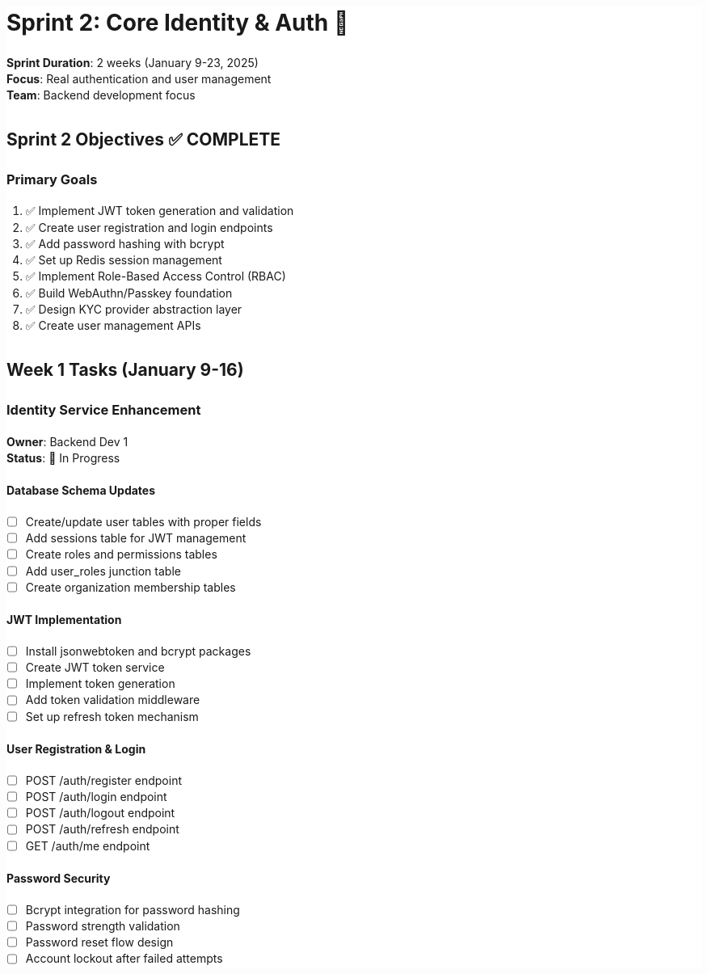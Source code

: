 # Sprint 2: Core Identity & Auth 🔐

**Sprint Duration**: 2 weeks (January 9-23, 2025)  
**Focus**: Real authentication and user management  
**Team**: Backend development focus

## Sprint 2 Objectives ✅ COMPLETE

### Primary Goals
1. ✅ Implement JWT token generation and validation
2. ✅ Create user registration and login endpoints
3. ✅ Add password hashing with bcrypt
4. ✅ Set up Redis session management
5. ✅ Implement Role-Based Access Control (RBAC)
6. ✅ Build WebAuthn/Passkey foundation
7. ✅ Design KYC provider abstraction layer
8. ✅ Create user management APIs

## Week 1 Tasks (January 9-16)

### Identity Service Enhancement
**Owner**: Backend Dev 1  
**Status**: 🔄 In Progress

#### Database Schema Updates
- [ ] Create/update user tables with proper fields
- [ ] Add sessions table for JWT management
- [ ] Create roles and permissions tables
- [ ] Add user_roles junction table
- [ ] Create organization membership tables

#### JWT Implementation
- [ ] Install jsonwebtoken and bcrypt packages
- [ ] Create JWT token service
- [ ] Implement token generation
- [ ] Add token validation middleware
- [ ] Set up refresh token mechanism

#### User Registration & Login
- [ ] POST /auth/register endpoint
- [ ] POST /auth/login endpoint
- [ ] POST /auth/logout endpoint
- [ ] POST /auth/refresh endpoint
- [ ] GET /auth/me endpoint

#### Password Security
- [ ] Bcrypt integration for password hashing
- [ ] Password strength validation
- [ ] Password reset flow design
- [ ] Account lockout after failed attempts

